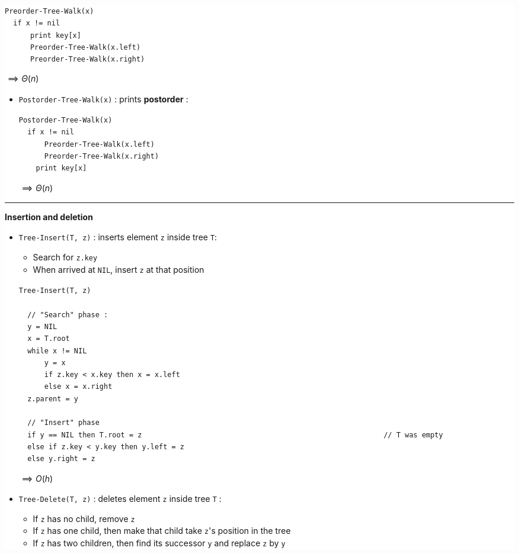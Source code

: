   ```pseudocode
  Preorder-Tree-Walk(x)
  	if x != nil
  		print key[x]
  		Preorder-Tree-Walk(x.left)
  		Preorder-Tree-Walk(x.right)
  ```

  $\implies \Theta(n)$

- `Postorder-Tree-Walk(x)` : prints **postorder** :

  ```pseudocode
  Postorder-Tree-Walk(x)
  	if x != nil
  		Preorder-Tree-Walk(x.left)
  		Preorder-Tree-Walk(x.right)
      print key[x]
  ```

  $\implies \Theta(n)$

---



**Insertion and deletion**

- `Tree-Insert(T, z)` : inserts element `z` inside tree `T`:

  - Search for `z.key`
  - When arrived at `NIL`, insert `z` at that position

  ```pseudocode
  Tree-Insert(T, z)
  
  	// "Search" phase :
  	y = NIL
  	x = T.root
  	while x != NIL
  		y = x
  		if z.key < x.key then x = x.left
  		else x = x.right
  	z.parent = y
  	
  	// "Insert" phase
  	if y == NIL then T.root = z 														// T was empty
  	else if z.key < y.key then y.left = z
  	else y.right = z
  ```

  $\implies O(h)$

- `Tree-Delete(T, z)` : deletes element `z` inside tree `T` :

  - If `z` has no child, remove `z`
  - If `z` has one child, then make that child take `z`'s position in the tree
  - If `z` has two children, then find its successor `y` and replace `z` by `y`
